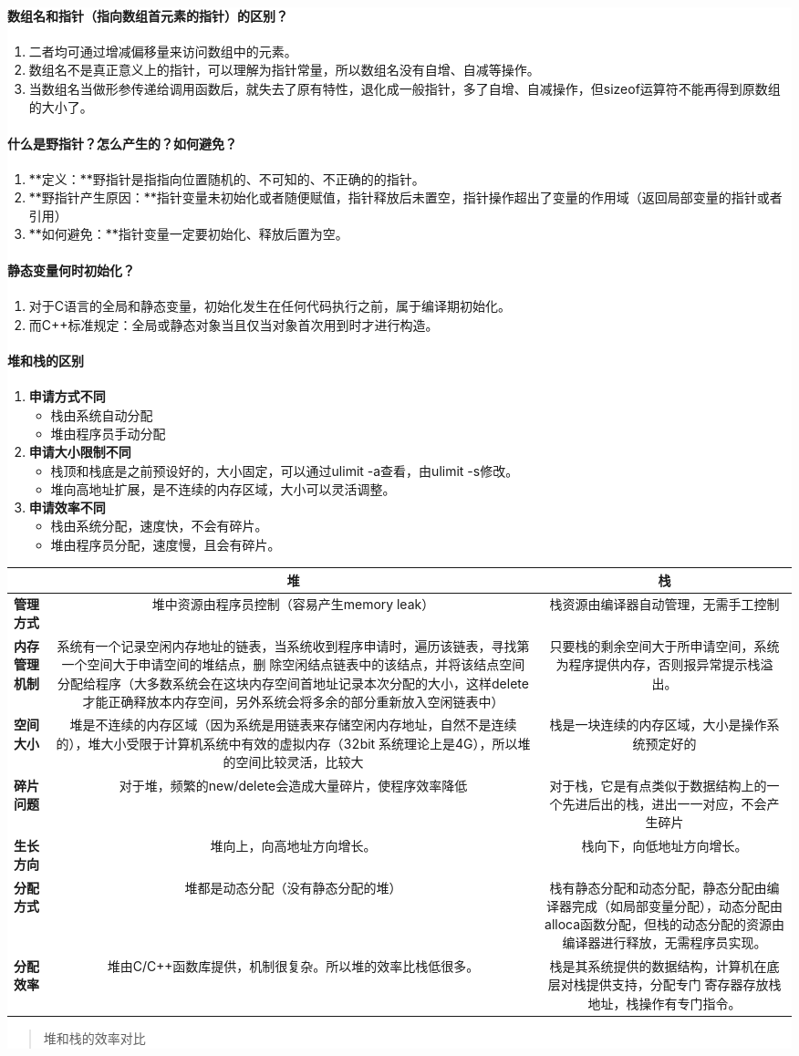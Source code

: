 







#### 数组名和指针（指向数组首元素的指针）的区别？

1. 二者均可通过增减偏移量来访问数组中的元素。
2. 数组名不是真正意义上的指针，可以理解为指针常量，所以数组名没有自增、自减等操作。
3. 当数组名当做形参传递给调用函数后，就失去了原有特性，退化成一般指针，多了自增、自减操作，但sizeof运算符不能再得到原数组的大小了。



#### 什么是野指针？怎么产生的？如何避免？

1. **定义：**野指针是指指向位置随机的、不可知的、不正确的的指针。
2. **野指针产生原因：**指针变量未初始化或者随便赋值，指针释放后未置空，指针操作超出了变量的作用域（返回局部变量的指针或者引用）
3. **如何避免：**指针变量一定要初始化、释放后置为空。



#### 静态变量何时初始化？

1. 对于C语言的全局和静态变量，初始化发生在任何代码执行之前，属于编译期初始化。
2. 而C++标准规定：全局或静态对象当且仅当对象首次用到时才进行构造。



#### 堆和栈的区别

1. **申请方式不同**
   - 栈由系统自动分配
   - 堆由程序员手动分配
2. **申请大小限制不同**
   - 栈顶和栈底是之前预设好的，大小固定，可以通过ulimit -a查看，由ulimit -s修改。
   - 堆向高地址扩展，是不连续的内存区域，大小可以灵活调整。
3. **申请效率不同**
   - 栈由系统分配，速度快，不会有碎片。
   - 堆由程序员分配，速度慢，且会有碎片。

|                  |                              堆                              |                              栈                              |
| ---------------- | :----------------------------------------------------------: | :----------------------------------------------------------: |
| **管理方式**     |         堆中资源由程序员控制（容易产生memory leak）          |             栈资源由编译器自动管理，无需手工控制             |
| **内存管理机制** | 系统有一个记录空闲内存地址的链表，当系统收到程序申请时，遍历该链表，寻找第一个空间大于申请空间的堆结点，删 除空闲结点链表中的该结点，并将该结点空间分配给程序（大多数系统会在这块内存空间首地址记录本次分配的大小，这样delete才能正确释放本内存空间，另外系统会将多余的部分重新放入空闲链表中） | 只要栈的剩余空间大于所申请空间，系统为程序提供内存，否则报异常提示栈溢出。 |
| **空间大小**     | 堆是不连续的内存区域（因为系统是用链表来存储空闲内存地址，自然不是连续的），堆大小受限于计算机系统中有效的虚拟内存（32bit 系统理论上是4G），所以堆的空间比较灵活，比较大 |        栈是一块连续的内存区域，大小是操作系统预定好的        |
| **碎片问题**     |    对于堆，频繁的new/delete会造成大量碎片，使程序效率降低    | 对于栈，它是有点类似于数据结构上的一个先进后出的栈，进出一一对应，不会产生碎片 |
| **生长方向**     |                  堆向上，向高地址方向增长。                  |                  栈向下，向低地址方向增长。                  |
| **分配方式**     |              堆都是动态分配（没有静态分配的堆）              | 栈有静态分配和动态分配，静态分配由编译器完成（如局部变量分配），动态分配由alloca函数分配，但栈的动态分配的资源由编译器进行释放，无需程序员实现。 |
| **分配效率**     |  堆由C/C++函数库提供，机制很复杂。所以堆的效率比栈低很多。   | 栈是其系统提供的数据结构，计算机在底层对栈提供支持，分配专门 寄存器存放栈地址，栈操作有专门指令。 |



> 堆和栈的效率对比
